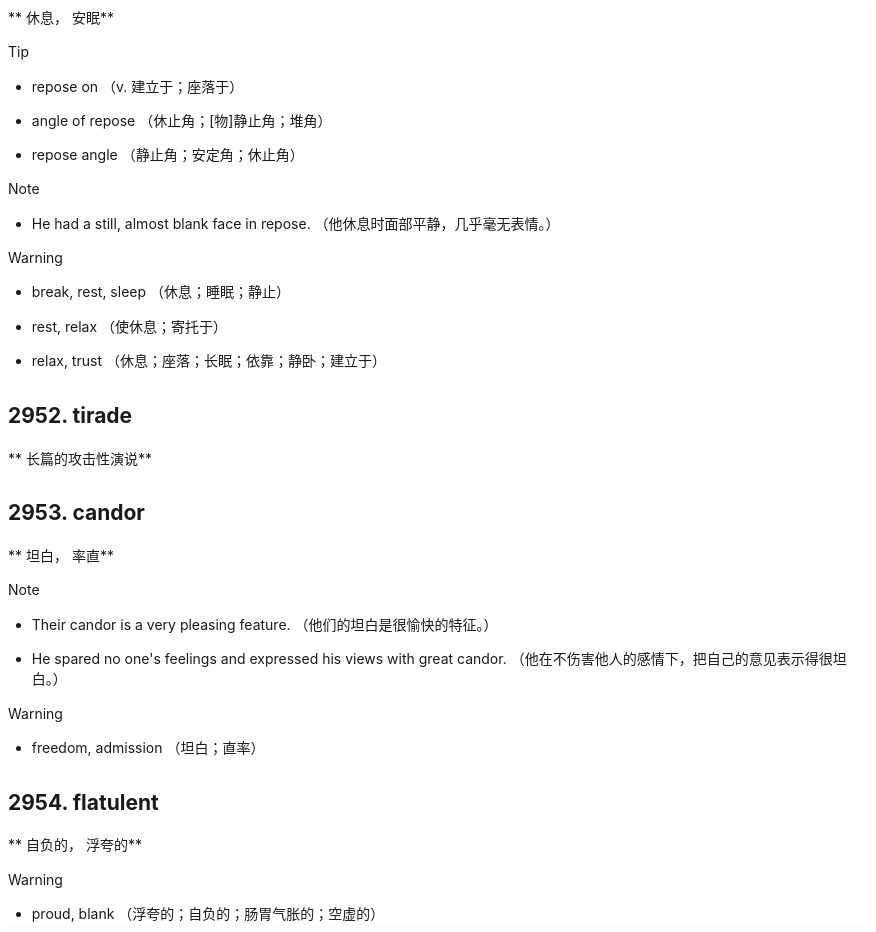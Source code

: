 ** 休息， 安眠**

> [!TIP]
>
> - repose on （v. 建立于；座落于）
>
> - angle of repose （休止角；[物]静止角；堆角）
>
> - repose angle （静止角；安定角；休止角）
>

> [!NOTE]
>
> - He had a still, almost blank face in repose. （他休息时面部平静，几乎毫无表情。）
>

> [!WARNING]
>
> - break, rest, sleep （休息；睡眠；静止）
>
> - rest, relax （使休息；寄托于）
>
> - relax, trust （休息；座落；长眠；依靠；静卧；建立于）
>

## 2952. tirade

** 长篇的攻击性演说**

## 2953. candor

** 坦白， 率直**

> [!NOTE]
>
> - Their candor is a very pleasing feature. （他们的坦白是很愉快的特征。）
>
> - He spared no one's feelings and expressed his views with great candor. （他在不伤害他人的感情下，把自己的意见表示得很坦白。）
>

> [!WARNING]
>
> - freedom, admission （坦白；直率）
>

## 2954. flatulent

** 自负的， 浮夸的**

> [!WARNING]
>
> - proud, blank （浮夸的；自负的；肠胃气胀的；空虚的）
>

